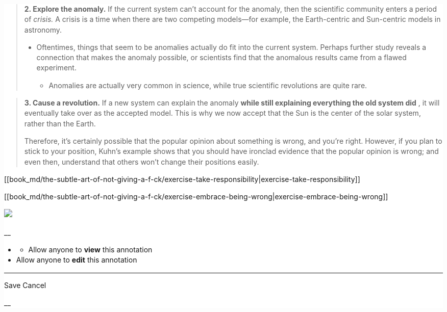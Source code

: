 > 
> **2\. Explore the anomaly.** If the current system can’t account for the anomaly, then the scientific community enters a period of _crisis._ A crisis is a time when there are two competing models—for example, the Earth-centric and Sun-centric models in astronomy.
> 
>   * Oftentimes, things that seem to be anomalies actually do fit into the current system. Perhaps further study reveals a connection that makes the anomaly possible, or scientists find that the anomalous results came from a flawed experiment.
> 
>     * Anomalies are actually very common in science, while true scientific revolutions are quite rare.
> 

> 
> **3\. Cause a revolution.** If a new system can explain the anomaly **while still explaining everything the old system did** , it will eventually take over as the accepted model. This is why we now accept that the Sun is the center of the solar system, rather than the Earth.
> 
> Therefore, it’s certainly possible that the popular opinion about something is wrong, and you’re right. However, if you plan to stick to your position, Kuhn’s example shows that you should have ironclad evidence that the popular opinion is wrong; and even then, understand that others won’t change their positions easily.

[[book_md/the-subtle-art-of-not-giving-a-f-ck/exercise-take-responsibility|exercise-take-responsibility]]

[[book_md/the-subtle-art-of-not-giving-a-f-ck/exercise-embrace-being-wrong|exercise-embrace-being-wrong]]

![](https://bat.bing.com/action/0?ti=56018282&Ver=2&mid=30b4a4ee-6adf-4bd3-82bc-062788c29027&sid=1711133063fa11eebdec89a8b8ae3bbc&vid=171147a063fa11eea7440fcfeb230d96&vids=0&msclkid=N&pi=0&lg=en-US&sw=800&sh=600&sc=24&nwd=1&tl=Shortform%20%7C%20Book&p=https%3A%2F%2Fwww.shortform.com%2Fapp%2Fbook%2Fthe-subtle-art-of-not-giving-a-f-ck%2Fchapter-6&r=&lt=351&evt=pageLoad&sv=1&rn=230476)

__

  *   * Allow anyone to **view** this annotation
  * Allow anyone to **edit** this annotation



* * *

Save Cancel

__



